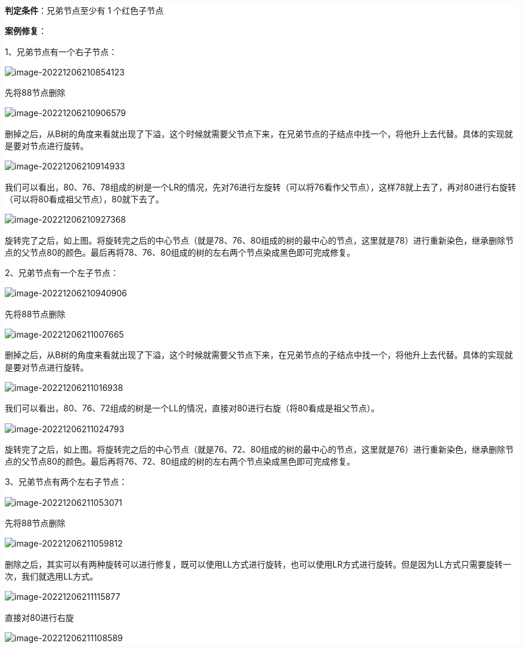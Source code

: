 **判定条件**：兄弟节点至少有 1 个红色子节点

**案例修复**：

1、兄弟节点有一个右子节点：

![image-20221206210854123](file://C:/Users/Administrator/AppData/Roaming/Typora/typora-user-images/image-20221206210854123.png?lastModify=1670851010)

先将88节点删除

![image-20221206210906579](file://C:/Users/Administrator/AppData/Roaming/Typora/typora-user-images/image-20221206210906579.png?lastModify=1670851010)

删掉之后，从B树的角度来看就出现了下溢，这个时候就需要父节点下来，在兄弟节点的子结点中找一个，将他升上去代替。具体的实现就是要对节点进行旋转。

![image-20221206210914933](file://C:/Users/Administrator/AppData/Roaming/Typora/typora-user-images/image-20221206210914933.png?lastModify=1670851010)

我们可以看出，80、76、78组成的树是一个LR的情况，先对76进行左旋转（可以将76看作父节点），这样78就上去了，再对80进行右旋转（可以将80看成祖父节点），80就下去了。

![image-20221206210927368](file://C:/Users/Administrator/AppData/Roaming/Typora/typora-user-images/image-20221206210927368.png?lastModify=1670851010)

旋转完了之后，如上图。将旋转完之后的中心节点（就是78、76、80组成的树的最中心的节点，这里就是78）进行重新染色，继承删除节点的父节点80的颜色。最后再将78、76、80组成的树的左右两个节点染成黑色即可完成修复。

2、兄弟节点有一个左子节点：

![image-20221206210940906](file://C:/Users/Administrator/AppData/Roaming/Typora/typora-user-images/image-20221206210940906.png?lastModify=1670851010)

先将88节点删除

![image-20221206211007665](file://C:/Users/Administrator/AppData/Roaming/Typora/typora-user-images/image-20221206211007665.png?lastModify=1670851010)

删掉之后，从B树的角度来看就出现了下溢，这个时候就需要父节点下来，在兄弟节点的子结点中找一个，将他升上去代替。具体的实现就是要对节点进行旋转。

![image-20221206211016938](file://C:/Users/Administrator/AppData/Roaming/Typora/typora-user-images/image-20221206211016938.png?lastModify=1670851010)

我们可以看出，80、76、72组成的树是一个LL的情况，直接对80进行右旋（将80看成是祖父节点）。

![image-20221206211024793](file://C:/Users/Administrator/AppData/Roaming/Typora/typora-user-images/image-20221206211024793.png?lastModify=1670851010)

旋转完了之后，如上图。将旋转完之后的中心节点（就是76、72、80组成的树的最中心的节点，这里就是76）进行重新染色，继承删除节点的父节点80的颜色。最后再将76、72、80组成的树的左右两个节点染成黑色即可完成修复。

3、兄弟节点有两个左右子节点：

![image-20221206211053071](file://C:/Users/Administrator/AppData/Roaming/Typora/typora-user-images/image-20221206211053071.png?lastModify=1670851010)

先将88节点删除

![image-20221206211059812](file://C:/Users/Administrator/AppData/Roaming/Typora/typora-user-images/image-20221206211059812.png?lastModify=1670851010)

删除之后，其实可以有两种旋转可以进行修复，既可以使用LL方式进行旋转，也可以使用LR方式进行旋转。但是因为LL方式只需要旋转一次，我们就选用LL方式。

![image-20221206211115877](file://C:/Users/Administrator/AppData/Roaming/Typora/typora-user-images/image-20221206211115877.png?lastModify=1670851010)

直接对80进行右旋

![image-20221206211108589](file://C:/Users/Administrator/AppData/Roaming/Typora/typora-user-images/image-20221206211108589.png?lastModify=1670851010)
